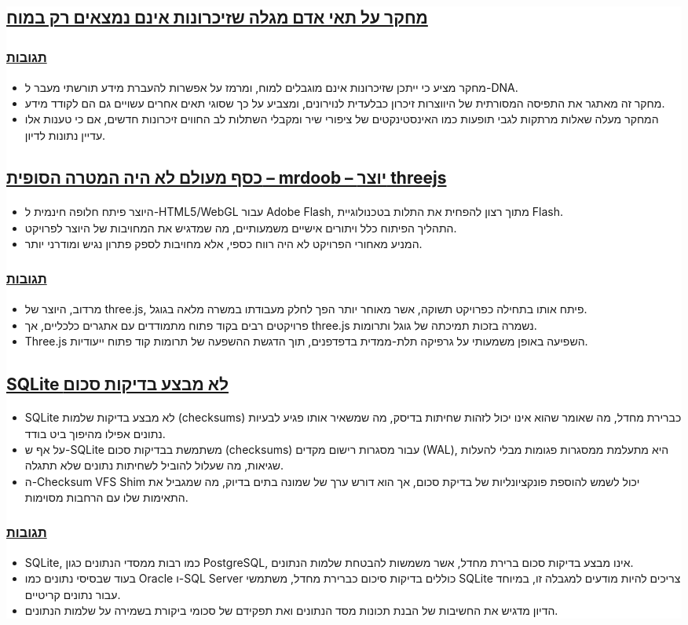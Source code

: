 ## [מחקר על תאי אדם מגלה שזיכרונות אינם נמצאים רק במוח](https://medicalxpress.com/news/2024-11-memories-brain-human-cell.html)

### [תגובות](https://news.ycombinator.com/item?id=42094427)

- מחקר מציע כי ייתכן שזיכרונות אינם מוגבלים למוח, ומרמז על אפשרות להעברת מידע תורשתי מעבר ל-DNA.
- מחקר זה מאתגר את התפיסה המסורתית של היווצרות זיכרון כבלעדית לנוירונים, ומצביע על כך שסוגי תאים אחרים עשויים גם הם לקודד מידע.
- המחקר מעלה שאלות מרתקות לגבי תופעות כמו האינסטינקטים של ציפורי שיר ומקבלי השתלות לב החווים זיכרונות חדשים, אם כי טענות אלו עדיין נתונות לדיון.

## [כסף מעולם לא היה המטרה הסופית – mrdoob – יוצר threejs](https://twitter.com/mrdoob/status/1854662365163536613)

- היוצר פיתח חלופה חינמית ל-HTML5/WebGL עבור Adobe Flash, מתוך רצון להפחית את התלות בטכנולוגיית Flash.
- התהליך הפיתוח כלל ויתורים אישיים משמעותיים, מה שמדגיש את המחויבות של היוצר לפרויקט.
- המניע מאחורי הפרויקט לא היה רווח כספי, אלא מחויבות לספק פתרון נגיש ומודרני יותר.

### [תגובות](https://news.ycombinator.com/item?id=42093795)

- מרדוב, היוצר של three.js, פיתח אותו בתחילה כפרויקט תשוקה, אשר מאוחר יותר הפך לחלק מעבודתו במשרה מלאה בגוגל.
- פרויקטים רבים בקוד פתוח מתמודדים עם אתגרים כלכליים, אך three.js נשמרה בזכות תמיכתה של גוגל ותרומות.
- Three.js השפיעה באופן משמעותי על גרפיקה תלת-ממדית בדפדפנים, תוך הדגשת ההשפעה של תרומות קוד פתוח ייעודיות.

## [SQLite לא מבצע בדיקות סכום](https://avi.im/blag/2024/sqlite-bit-flip/)

- SQLite לא מבצע בדיקות שלמות (checksums) כברירת מחדל, מה שאומר שהוא אינו יכול לזהות שחיתות בדיסק, מה שמשאיר אותו פגיע לבעיות נתונים אפילו מהיפוך ביט בודד.
- על אף ש-SQLite משתמשת בבדיקות סכום (checksums) עבור מסגרות רישום מקדים (WAL), היא מתעלמת ממסגרות פגומות מבלי להעלות שגיאות, מה שעלול להוביל לשחיתות נתונים שלא תתגלה.
- ה-Checksum VFS Shim יכול לשמש להוספת פונקציונליות של בדיקת סכום, אך הוא דורש ערך של שמונה בתים בדיוק, מה שמגביל את התאימות שלו עם הרחבות מסוימות.

### [תגובות](https://news.ycombinator.com/item?id=42094663)

- SQLite, כמו רבות ממסדי הנתונים כגון PostgreSQL, אינו מבצע בדיקות סכום ברירת מחדל, אשר משמשות להבטחת שלמות הנתונים.
- בעוד שבסיסי נתונים כמו Oracle ו-SQL Server כוללים בדיקות סיכום כברירת מחדל, משתמשי SQLite צריכים להיות מודעים למגבלה זו, במיוחד עבור נתונים קריטיים.
- הדיון מדגיש את החשיבות של הבנת תכונות מסד הנתונים ואת תפקידם של סכומי ביקורת בשמירה על שלמות הנתונים.

<head>
  <meta property="og:title" content="Delta: מציג עם הדגשת תחביר עבור פלט של Git, diff, grep, ו-blame" />
  <meta property="og:type" content="website" />
  <meta property="og:image" content="https://og.cho.sh/api/og/?title=Delta%3A%20%D7%9E%D7%A6%D7%99%D7%92%20%D7%A2%D7%9D%20%D7%94%D7%93%D7%92%D7%A9%D7%AA%20%D7%AA%D7%97%D7%91%D7%99%D7%A8%20%D7%A2%D7%91%D7%95%D7%A8%20%D7%A4%D7%9C%D7%98%20%D7%A9%D7%9C%20Git%2C%20diff%2C%20grep%2C%20%D7%95-blame&subheading=%D7%99%D7%95%D7%9D%20%D7%A9%D7%91%D7%AA%2C%209%20%D7%91%D7%A0%D7%95%D7%91%D7%9E%D7%91%D7%A8%202024%3A%20%D7%A1%D7%99%D7%9B%D7%95%D7%9D%20%D7%97%D7%93%D7%A9%D7%95%D7%AA%20Hacker" />
</head>

